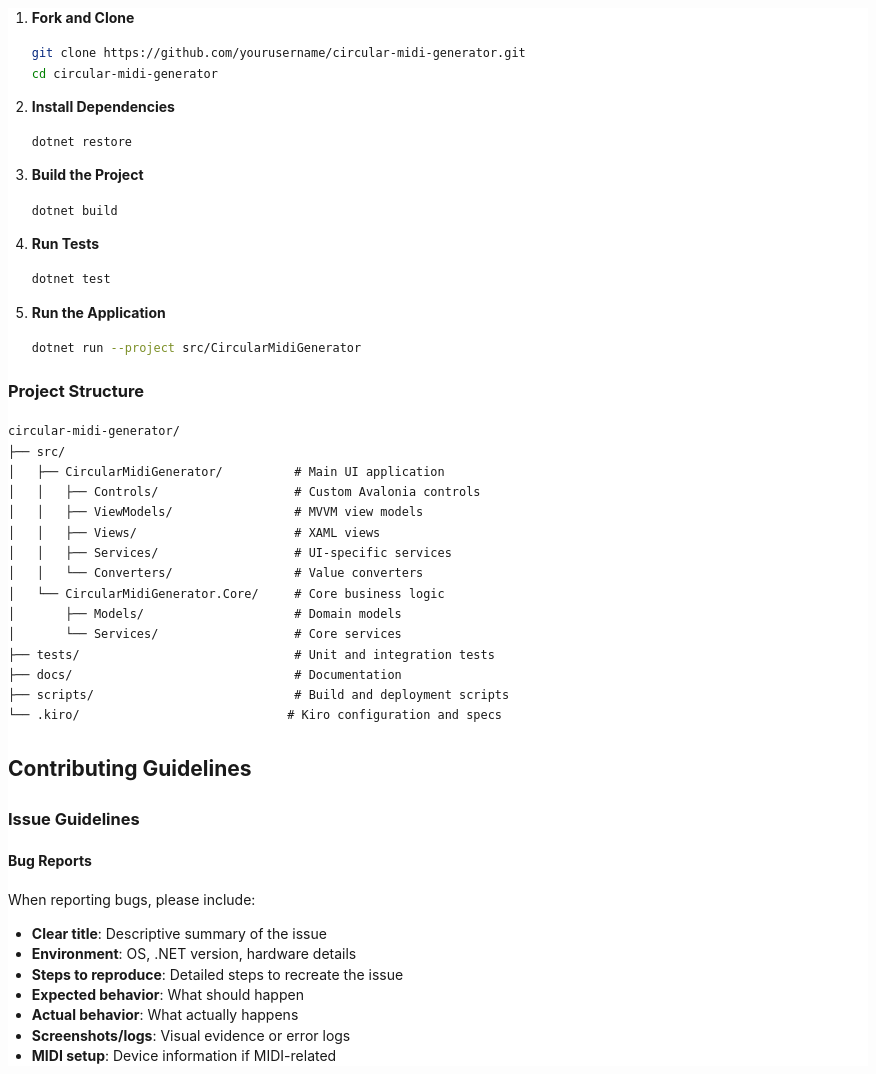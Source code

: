 1. **Fork and Clone**
   ```bash
   git clone https://github.com/yourusername/circular-midi-generator.git
   cd circular-midi-generator
   ```

2. **Install Dependencies**
   ```bash
   dotnet restore
   ```

3. **Build the Project**
   ```bash
   dotnet build
   ```

4. **Run Tests**
   ```bash
   dotnet test
   ```

5. **Run the Application**
   ```bash
   dotnet run --project src/CircularMidiGenerator
   ```

### Project Structure

```
circular-midi-generator/
├── src/
│   ├── CircularMidiGenerator/          # Main UI application
│   │   ├── Controls/                   # Custom Avalonia controls
│   │   ├── ViewModels/                 # MVVM view models
│   │   ├── Views/                      # XAML views
│   │   ├── Services/                   # UI-specific services
│   │   └── Converters/                 # Value converters
│   └── CircularMidiGenerator.Core/     # Core business logic
│       ├── Models/                     # Domain models
│       └── Services/                   # Core services
├── tests/                              # Unit and integration tests
├── docs/                               # Documentation
├── scripts/                            # Build and deployment scripts
└── .kiro/                             # Kiro configuration and specs
```

## Contributing Guidelines

### Issue Guidelines

#### Bug Reports
When reporting bugs, please include:
- **Clear title**: Descriptive summary of the issue
- **Environment**: OS, .NET version, hardware details
- **Steps to reproduce**: Detailed steps to recreate the issue
- **Expected behavior**: What should happen
- **Actual behavior**: What actually happens
- **Screenshots/logs**: Visual evidence or error logs
- **MIDI setup**: Device information if MIDI-related
